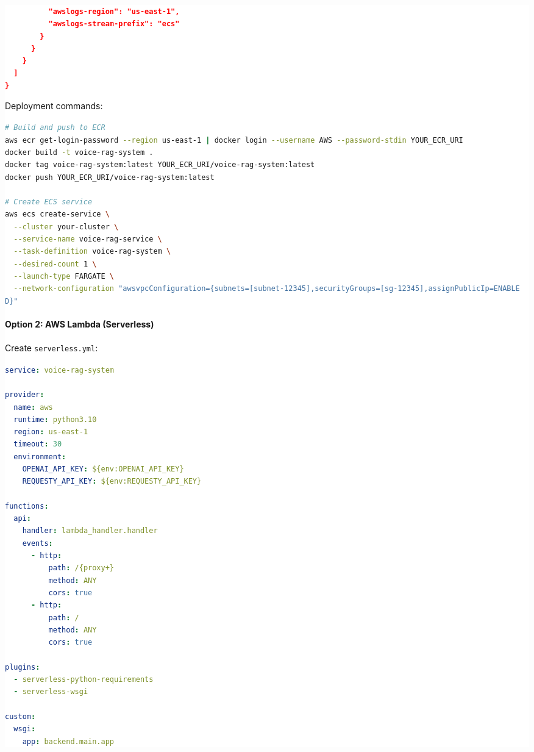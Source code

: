 ```json
          "awslogs-region": "us-east-1",
          "awslogs-stream-prefix": "ecs"
        }
      }
    }
  ]
}
```

Deployment commands:
```bash
# Build and push to ECR
aws ecr get-login-password --region us-east-1 | docker login --username AWS --password-stdin YOUR_ECR_URI
docker build -t voice-rag-system .
docker tag voice-rag-system:latest YOUR_ECR_URI/voice-rag-system:latest
docker push YOUR_ECR_URI/voice-rag-system:latest

# Create ECS service
aws ecs create-service \
  --cluster your-cluster \
  --service-name voice-rag-service \
  --task-definition voice-rag-system \
  --desired-count 1 \
  --launch-type FARGATE \
  --network-configuration "awsvpcConfiguration={subnets=[subnet-12345],securityGroups=[sg-12345],assignPublicIp=ENABLED}"
```

#### Option 2: AWS Lambda (Serverless)

Create `serverless.yml`:
```yaml
service: voice-rag-system

provider:
  name: aws
  runtime: python3.10
  region: us-east-1
  timeout: 30
  environment:
    OPENAI_API_KEY: ${env:OPENAI_API_KEY}
    REQUESTY_API_KEY: ${env:REQUESTY_API_KEY}

functions:
  api:
    handler: lambda_handler.handler
    events:
      - http:
          path: /{proxy+}
          method: ANY
          cors: true
      - http:
          path: /
          method: ANY
          cors: true

plugins:
  - serverless-python-requirements
  - serverless-wsgi

custom:
  wsgi:
    app: backend.main.app
```